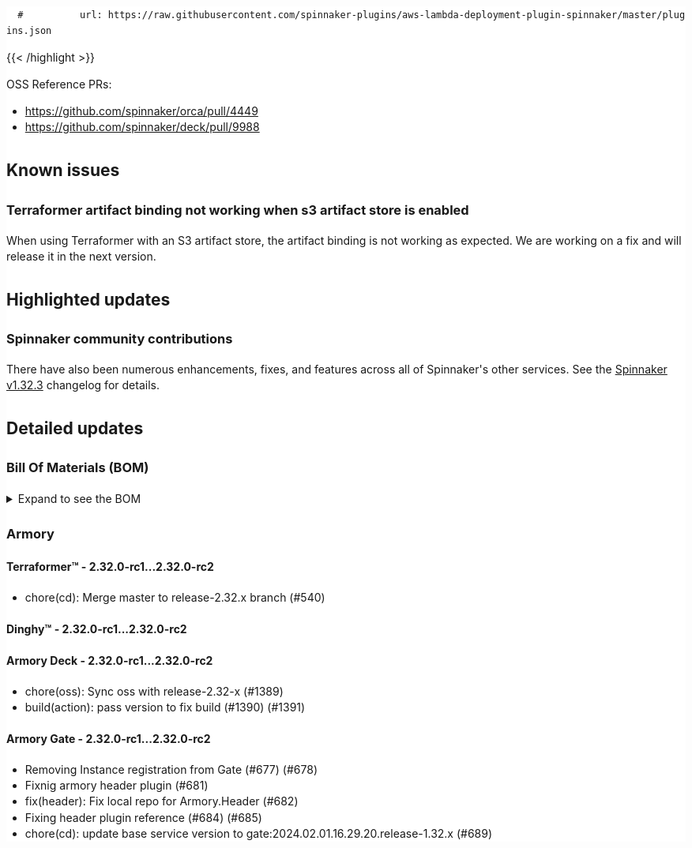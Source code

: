       #          url: https://raw.githubusercontent.com/spinnaker-plugins/aws-lambda-deployment-plugin-spinnaker/master/plugins.json
{{< /highlight >}}

OSS Reference PRs:
- https://github.com/spinnaker/orca/pull/4449
- https://github.com/spinnaker/deck/pull/9988

## Known issues

### Terraformer artifact binding not working when s3 artifact store is enabled
When using Terraformer with an S3 artifact store, the artifact binding is not working as expected. We are working on a fix and will release it in the next version.

## Highlighted updates






###  Spinnaker community contributions

There have also been numerous enhancements, fixes, and features across all of Spinnaker's other services. See the
[Spinnaker v1.32.3](https://www.spinnaker.io/changelogs/1.32.3-changelog/) changelog for details.

## Detailed updates

### Bill Of Materials (BOM)

<details><summary>Expand to see the BOM</summary></details>

### Armory


#### Terraformer™ - 2.32.0-rc1...2.32.0-rc2

  - chore(cd): Merge master to release-2.32.x branch (#540)

#### Dinghy™ - 2.32.0-rc1...2.32.0-rc2


#### Armory Deck - 2.32.0-rc1...2.32.0-rc2

  - chore(oss): Sync oss with release-2.32-x  (#1389)
  - build(action): pass version to fix build (#1390) (#1391)

#### Armory Gate - 2.32.0-rc1...2.32.0-rc2

  - Removing Instance registration from Gate (#677) (#678)
  - Fixnig armory header plugin (#681)
  - fix(header): Fix local repo for Armory.Header (#682)
  - Fixing header plugin reference (#684) (#685)
  - chore(cd): update base service version to gate:2024.02.01.16.29.20.release-1.32.x (#689)
